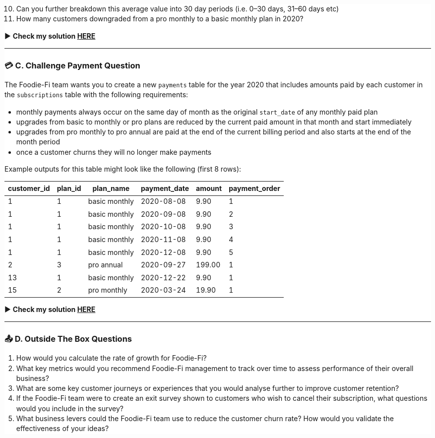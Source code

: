 10. Can you further breakdown this average value into 30 day periods (i.e. 0–30 days, 31–60 days etc)
11. How many customers downgraded from a pro monthly to a basic monthly plan in 2020?
  
▶️ **Check my solution [HERE](https://github.com/KannaKit/8_week_SQL_challenge_with_python/blob/main/Case%20Study%20%233%20-%20Foodie-Fi/B.%20Data%20Analysis%20Questions.md)** 
  
---
  
  ### 💳 C. Challenge Payment Question

The Foodie-Fi team wants you to create a new `payments` table for the year 2020 that includes amounts paid by each customer in the `subscriptions` table with the following requirements:

* monthly payments always occur on the same day of month as the original `start_date` of any monthly paid plan
* upgrades from basic to monthly or pro plans are reduced by the current paid amount in that month and start immediately
* upgrades from pro monthly to pro annual are paid at the end of the current billing period and also starts at the end of the month period
* once a customer churns they will no longer make payments

Example outputs for this table might look like the following (first 8 rows):

| customer_id | plan_id | plan_name     | payment_date | amount | payment_order |
|-------------|---------|---------------|--------------|--------|---------------|
| 1           | 1       | basic monthly | 2020-08-08   | 9.90   | 1             |
| 1           | 1       | basic monthly | 2020-09-08   | 9.90   | 2             |
| 1           | 1       | basic monthly | 2020-10-08   | 9.90   | 3             |
| 1           | 1       | basic monthly | 2020-11-08   | 9.90   | 4             |
| 1           | 1       | basic monthly | 2020-12-08   | 9.90   | 5             |
| 2           | 3       | pro annual    | 2020-09-27   | 199.00 | 1             |
| 13          | 1       | basic monthly | 2020-12-22   | 9.90   | 1             |
| 15          | 2       | pro monthly   | 2020-03-24   | 19.90  | 1             |
  
▶️ **Check my solution [HERE](https://github.com/KannaKit/8_week_SQL_challenge_with_python/blob/main/Case%20Study%20%233%20-%20Foodie-Fi/C.%20Challenge%20Payment%20Question.md)**   
  
---
  
  ### 📤 D. Outside The Box Questions

  1. How would you calculate the rate of growth for Foodie-Fi?
  2. What key metrics would you recommend Foodie-Fi management to track over time to assess performance of their overall business?
  3. What are some key customer journeys or experiences that you would analyse further to improve customer retention? 
  4. If the Foodie-Fi team were to create an exit survey shown to customers who wish to cancel their subscription, what questions would you include in the survey?
  5. What business levers could the Foodie-Fi team use to reduce the customer churn rate? How would you validate the effectiveness of your ideas?
